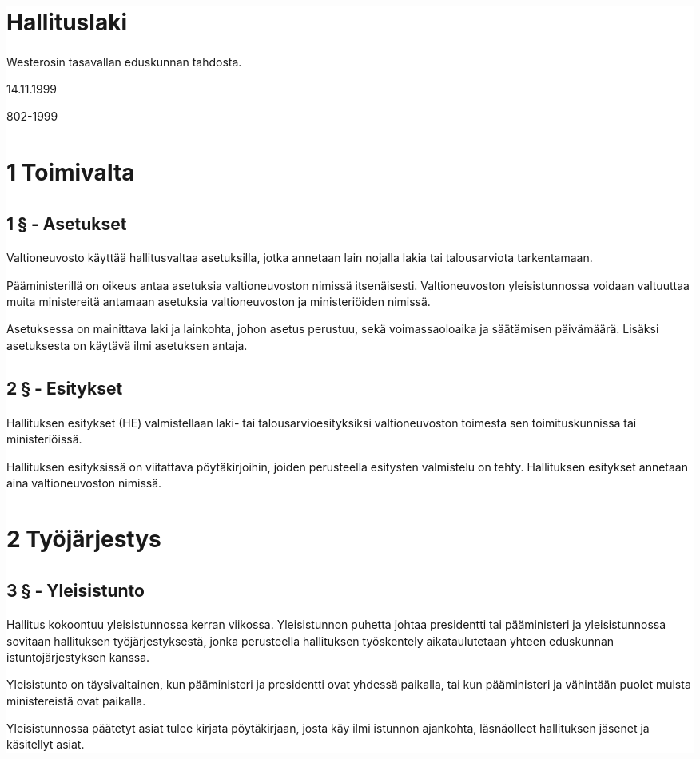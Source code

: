 # Hallituslaki

Westerosin tasavallan eduskunnan tahdosta.

14.11.1999

802-1999

# 1 Toimivalta

## 1 § - Asetukset

Valtioneuvosto käyttää hallitusvaltaa asetuksilla, jotka annetaan 
lain nojalla lakia tai talousarviota tarkentamaan.

Pääministerillä on oikeus antaa asetuksia valtioneuvoston nimissä 
itsenäisesti. Valtioneuvoston yleisistunnossa voidaan valtuuttaa 
muita ministereitä antamaan asetuksia valtioneuvoston ja 
ministeriöiden nimissä.

Asetuksessa on mainittava laki ja lainkohta, johon asetus 
perustuu, sekä voimassaoloaika ja säätämisen päivämäärä. Lisäksi 
asetuksesta on käytävä ilmi asetuksen antaja.

## 2 § - Esitykset

Hallituksen esitykset (HE) valmistellaan laki- tai 
talousarvioesityksiksi valtioneuvoston toimesta sen 
toimituskunnissa tai ministeriöissä.

Hallituksen esityksissä on viitattava pöytäkirjoihin, joiden 
perusteella esitysten valmistelu on tehty. Hallituksen esitykset 
annetaan aina valtioneuvoston nimissä.

# 2 Työjärjestys

## 3 § - Yleisistunto

Hallitus kokoontuu yleisistunnossa kerran viikossa. Yleisistunnon 
puhetta johtaa presidentti tai pääministeri ja yleisistunnossa 
sovitaan hallituksen työjärjestyksestä, jonka perusteella 
hallituksen työskentely aikataulutetaan yhteen eduskunnan 
istuntojärjestyksen kanssa.

Yleisistunto on täysivaltainen, kun pääministeri ja presidentti 
ovat yhdessä paikalla, tai kun pääministeri ja vähintään puolet 
muista ministereistä ovat paikalla.

Yleisistunnossa päätetyt asiat tulee kirjata pöytäkirjaan, josta 
käy ilmi istunnon ajankohta, läsnäolleet hallituksen jäsenet ja 
käsitellyt asiat.
